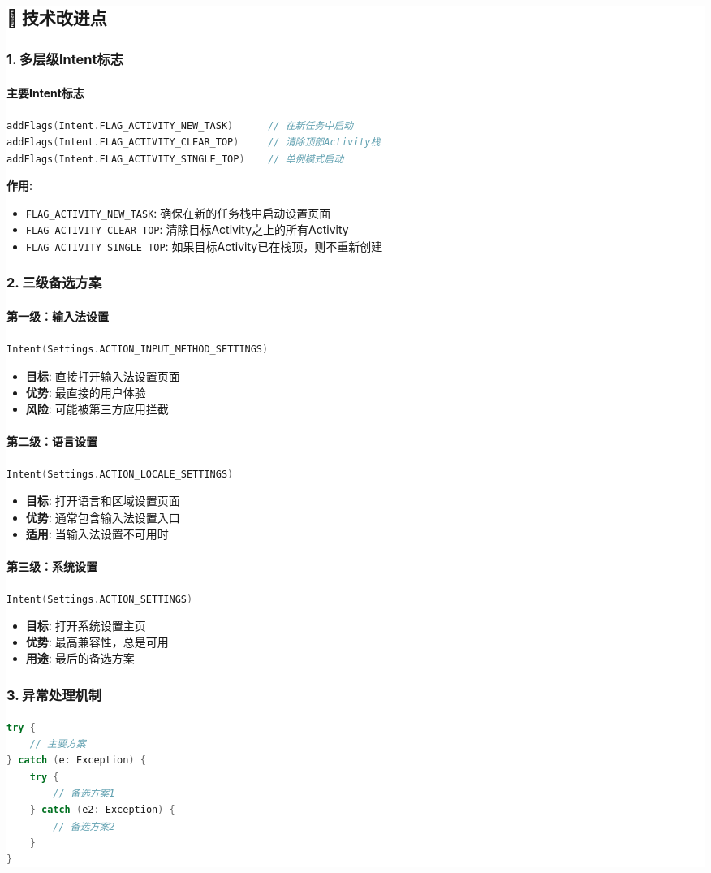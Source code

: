 ## 🔧 技术改进点

### 1. 多层级Intent标志

#### 主要Intent标志
```kotlin
addFlags(Intent.FLAG_ACTIVITY_NEW_TASK)      // 在新任务中启动
addFlags(Intent.FLAG_ACTIVITY_CLEAR_TOP)     // 清除顶部Activity栈
addFlags(Intent.FLAG_ACTIVITY_SINGLE_TOP)    // 单例模式启动
```

**作用**:
- `FLAG_ACTIVITY_NEW_TASK`: 确保在新的任务栈中启动设置页面
- `FLAG_ACTIVITY_CLEAR_TOP`: 清除目标Activity之上的所有Activity
- `FLAG_ACTIVITY_SINGLE_TOP`: 如果目标Activity已在栈顶，则不重新创建

### 2. 三级备选方案

#### 第一级：输入法设置
```kotlin
Intent(Settings.ACTION_INPUT_METHOD_SETTINGS)
```
- **目标**: 直接打开输入法设置页面
- **优势**: 最直接的用户体验
- **风险**: 可能被第三方应用拦截

#### 第二级：语言设置
```kotlin
Intent(Settings.ACTION_LOCALE_SETTINGS)
```
- **目标**: 打开语言和区域设置页面
- **优势**: 通常包含输入法设置入口
- **适用**: 当输入法设置不可用时

#### 第三级：系统设置
```kotlin
Intent(Settings.ACTION_SETTINGS)
```
- **目标**: 打开系统设置主页
- **优势**: 最高兼容性，总是可用
- **用途**: 最后的备选方案

### 3. 异常处理机制

```kotlin
try {
    // 主要方案
} catch (e: Exception) {
    try {
        // 备选方案1
    } catch (e2: Exception) {
        // 备选方案2
    }
}
```

